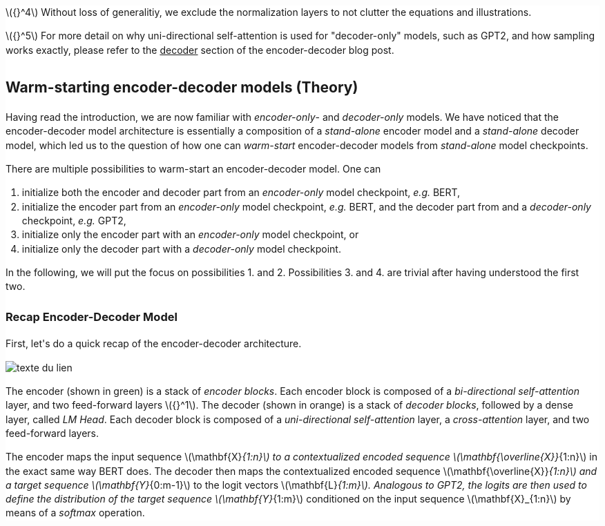 
\\({}^4\\) Without loss of generalitiy, we exclude the normalization layers
to not clutter the equations and illustrations.


\\({}^5\\) For more detail on why uni-directional self-attention is used for
\"decoder-only\" models, such as GPT2, and how sampling works exactly,
please refer to the
[decoder](https://huggingface.co/blog/encoder-decoder#decoder) section
of the encoder-decoder blog post.

## **Warm-starting encoder-decoder models (Theory)**

Having read the introduction, we are now familiar with *encoder-only*-
and *decoder-only* models. We have noticed that the encoder-decoder
model architecture is essentially a composition of a *stand-alone*
encoder model and a *stand-alone* decoder model, which led us to the
question of how one can *warm-start* encoder-decoder models from
*stand-alone* model checkpoints.

There are multiple possibilities to warm-start an encoder-decoder model.
One can

1.  initialize both the encoder and decoder part from an *encoder-only*
    model checkpoint, *e.g.* BERT,
2.  initialize the encoder part from an *encoder-only* model checkpoint,
    *e.g.* BERT, and the decoder part from and a *decoder-only*
    checkpoint, *e.g.* GPT2,
3.  initialize only the encoder part with an *encoder-only* model
    checkpoint, or
4.  initialize only the decoder part with a *decoder-only* model
    checkpoint.

In the following, we will put the focus on possibilities 1. and 2.
Possibilities 3. and 4. are trivial after having understood the first
two.

### **Recap Encoder-Decoder Model**

First, let\'s do a quick recap of the encoder-decoder architecture.

![texte du
lien](https://raw.githubusercontent.com/patrickvonplaten/scientific_images/master/encoder_decoder_reap.png)

The encoder (shown in green) is a stack of *encoder blocks*. Each
encoder block is composed of a *bi-directional self-attention* layer,
and two feed-forward layers \\({}^1\\). The decoder (shown in orange) is a
stack of *decoder blocks*, followed by a dense layer, called *LM Head*.
Each decoder block is composed of a *uni-directional self-attention*
layer, a *cross-attention* layer, and two feed-forward layers.

The encoder maps the input sequence \\(\mathbf{X}_{1:n}\\) to a
contextualized encoded sequence \\(\mathbf{\overline{X}}_{1:n}\\) in the
exact same way BERT does. The decoder then maps the contextualized
encoded sequence \\(\mathbf{\overline{X}}_{1:n}\\) and a target sequence
\\(\mathbf{Y}_{0:m-1}\\) to the logit vectors \\(\mathbf{L}_{1:m}\\). Analogous
to GPT2, the logits are then used to define the distribution of the
target sequence \\(\mathbf{Y}_{1:m}\\) conditioned on the input sequence
\\(\mathbf{X}_{1:n}\\) by means of a *softmax* operation.
